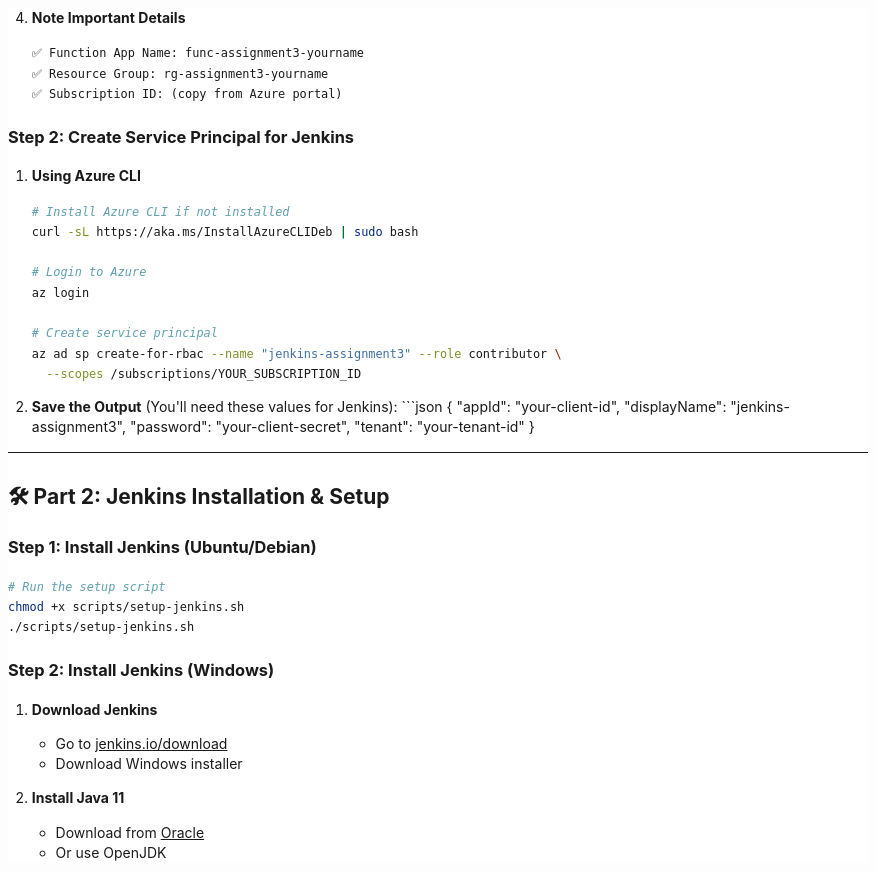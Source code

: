 4. **Note Important Details**
   ```
   ✅ Function App Name: func-assignment3-yourname
   ✅ Resource Group: rg-assignment3-yourname
   ✅ Subscription ID: (copy from Azure portal)
   ```

### Step 2: Create Service Principal for Jenkins

1. **Using Azure CLI**
   ```bash
   # Install Azure CLI if not installed
   curl -sL https://aka.ms/InstallAzureCLIDeb | sudo bash
   
   # Login to Azure
   az login
   
   # Create service principal
   az ad sp create-for-rbac --name "jenkins-assignment3" --role contributor \
     --scopes /subscriptions/YOUR_SUBSCRIPTION_ID
   ```

2. **Save the Output** (You'll need these values for Jenkins):
       ```json
    {
      "appId": "your-client-id",
      "displayName": "jenkins-assignment3",
      "password": "your-client-secret",
      "tenant": "your-tenant-id"
    }
    ```

---

## 🛠️ Part 2: Jenkins Installation & Setup

### Step 1: Install Jenkins (Ubuntu/Debian)

```bash
# Run the setup script
chmod +x scripts/setup-jenkins.sh
./scripts/setup-jenkins.sh
```

### Step 2: Install Jenkins (Windows)

1. **Download Jenkins**
   - Go to [jenkins.io/download](https://www.jenkins.io/download/)
   - Download Windows installer

2. **Install Java 11**
   - Download from [Oracle](https://www.oracle.com/java/technologies/javase-jdk11-downloads.html)
   - Or use OpenJDK
